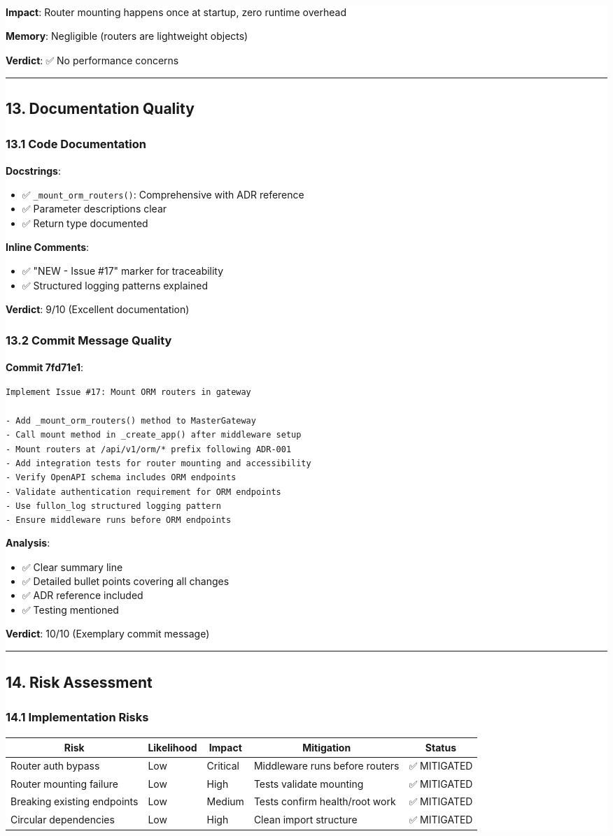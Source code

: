 **Impact**: Router mounting happens once at startup, zero runtime overhead

**Memory**: Negligible (routers are lightweight objects)

**Verdict**: ✅ No performance concerns

---

## 13. Documentation Quality

### 13.1 Code Documentation

**Docstrings**:
- ✅ `_mount_orm_routers()`: Comprehensive with ADR reference
- ✅ Parameter descriptions clear
- ✅ Return type documented

**Inline Comments**:
- ✅ "NEW - Issue #17" marker for traceability
- ✅ Structured logging patterns explained

**Verdict**: 9/10 (Excellent documentation)

### 13.2 Commit Message Quality

**Commit 7fd71e1**:
```
Implement Issue #17: Mount ORM routers in gateway

- Add _mount_orm_routers() method to MasterGateway
- Call mount method in _create_app() after middleware setup
- Mount routers at /api/v1/orm/* prefix following ADR-001
- Add integration tests for router mounting and accessibility
- Verify OpenAPI schema includes ORM endpoints
- Validate authentication requirement for ORM endpoints
- Use fullon_log structured logging pattern
- Ensure middleware runs before ORM endpoints
```

**Analysis**:
- ✅ Clear summary line
- ✅ Detailed bullet points covering all changes
- ✅ ADR reference included
- ✅ Testing mentioned

**Verdict**: 10/10 (Exemplary commit message)

---

## 14. Risk Assessment

### 14.1 Implementation Risks

| Risk | Likelihood | Impact | Mitigation | Status |
|------|------------|--------|------------|--------|
| Router auth bypass | Low | Critical | Middleware runs before routers | ✅ MITIGATED |
| Router mounting failure | Low | High | Tests validate mounting | ✅ MITIGATED |
| Breaking existing endpoints | Low | Medium | Tests confirm health/root work | ✅ MITIGATED |
| Circular dependencies | Low | High | Clean import structure | ✅ MITIGATED |
